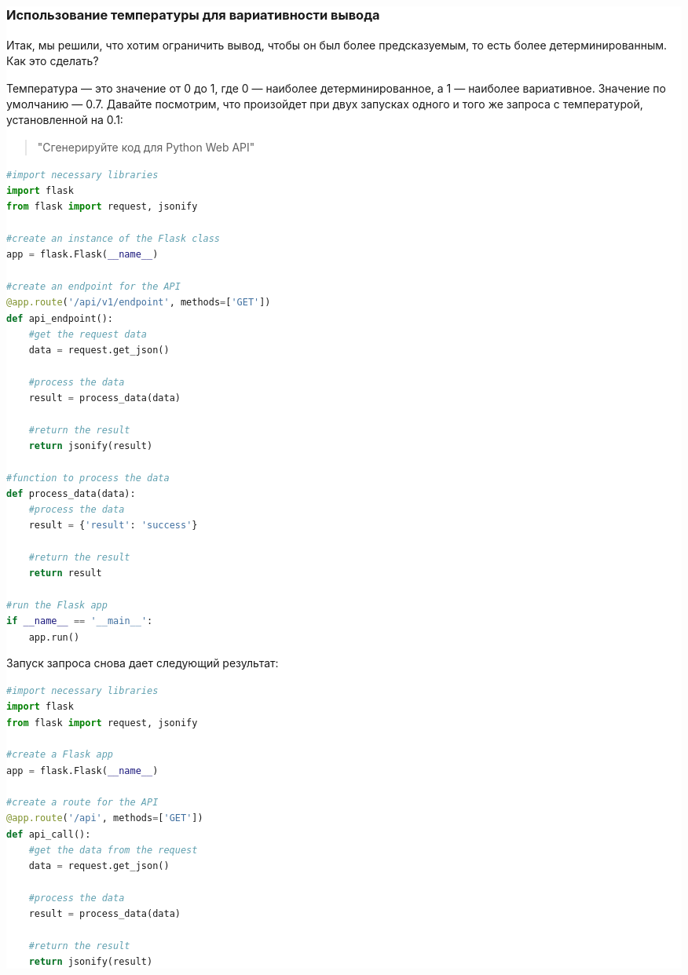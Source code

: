### Использование температуры для вариативности вывода

Итак, мы решили, что хотим ограничить вывод, чтобы он был более предсказуемым, то есть более детерминированным. Как это сделать?

Температура — это значение от 0 до 1, где 0 — наиболее детерминированное, а 1 — наиболее вариативное. Значение по умолчанию — 0.7. Давайте посмотрим, что произойдет при двух запусках одного и того же запроса с температурой, установленной на 0.1:

> "Сгенерируйте код для Python Web API"

```python
#import necessary libraries
import flask
from flask import request, jsonify

#create an instance of the Flask class
app = flask.Flask(__name__)

#create an endpoint for the API
@app.route('/api/v1/endpoint', methods=['GET'])
def api_endpoint():
    #get the request data
    data = request.get_json()

    #process the data
    result = process_data(data)

    #return the result
    return jsonify(result)

#function to process the data
def process_data(data):
    #process the data
    result = {'result': 'success'}

    #return the result
    return result

#run the Flask app
if __name__ == '__main__':
    app.run()

```

Запуск запроса снова дает следующий результат:

```python
#import necessary libraries
import flask
from flask import request, jsonify

#create a Flask app
app = flask.Flask(__name__)

#create a route for the API
@app.route('/api', methods=['GET'])
def api_call():
    #get the data from the request
    data = request.get_json()

    #process the data
    result = process_data(data)

    #return the result
    return jsonify(result)
```